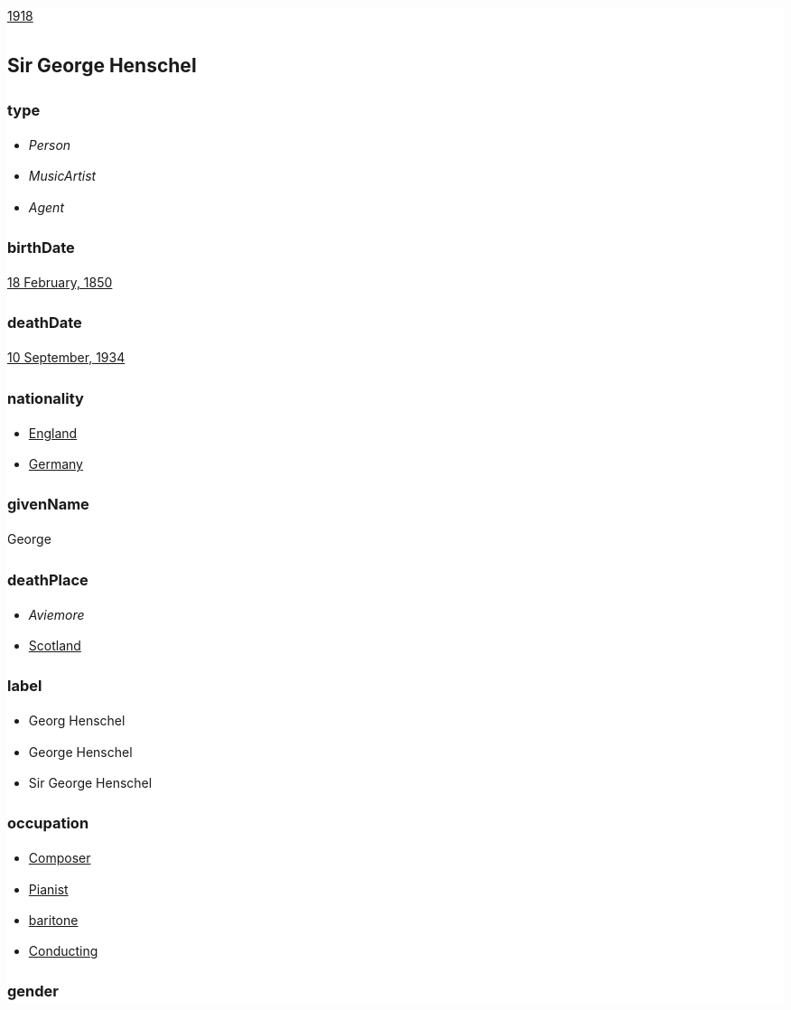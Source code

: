 [1918](#1918)

## Sir George Henschel

### type

 - *Person*

 - *MusicArtist*

 - *Agent*

### birthDate


[18 February, 1850](#18-February-1850)

### deathDate


[10 September, 1934](#10-September-1934)

### nationality

 - [England](#England)

 - [Germany](#Germany)

### givenName


George

### deathPlace

 - *Aviemore*

 - [Scotland](#Scotland)

### label

 - Georg Henschel

 - George Henschel

 - Sir George Henschel

### occupation

 - [Composer](#Composer)

 - [Pianist](#Pianist)

 - [baritone](#baritone)

 - [Conducting](#Conducting)

### gender
